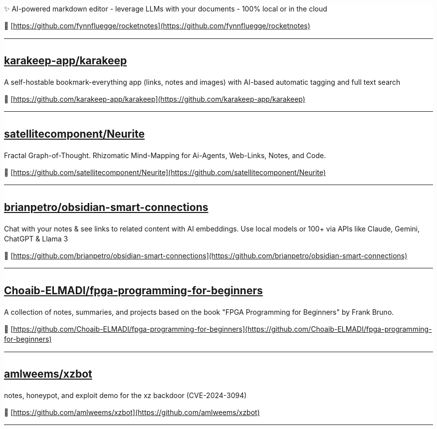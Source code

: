 ✨ AI-powered markdown editor - leverage LLMs with your documents - 100% local or in the cloud

🔗 [https://github.com/fynnfluegge/rocketnotes](https://github.com/fynnfluegge/rocketnotes)

---

## [karakeep-app/karakeep](https://github.com/karakeep-app/karakeep)

A self-hostable bookmark-everything app (links, notes and images) with AI-based automatic tagging and full text search

🔗 [https://github.com/karakeep-app/karakeep](https://github.com/karakeep-app/karakeep)

---

## [satellitecomponent/Neurite](https://github.com/satellitecomponent/Neurite)

Fractal Graph-of-Thought. Rhizomatic Mind-Mapping for Ai-Agents, Web-Links, Notes, and Code.

🔗 [https://github.com/satellitecomponent/Neurite](https://github.com/satellitecomponent/Neurite)

---

## [brianpetro/obsidian-smart-connections](https://github.com/brianpetro/obsidian-smart-connections)

Chat with your notes & see links to related content with AI embeddings. Use local models or 100+ via APIs like Claude, Gemini, ChatGPT & Llama 3

🔗 [https://github.com/brianpetro/obsidian-smart-connections](https://github.com/brianpetro/obsidian-smart-connections)

---

## [Choaib-ELMADI/fpga-programming-for-beginners](https://github.com/Choaib-ELMADI/fpga-programming-for-beginners)

A collection of notes, summaries, and projects based on the book "FPGA Programming for Beginners" by Frank Bruno.

🔗 [https://github.com/Choaib-ELMADI/fpga-programming-for-beginners](https://github.com/Choaib-ELMADI/fpga-programming-for-beginners)

---

## [amlweems/xzbot](https://github.com/amlweems/xzbot)

notes, honeypot, and exploit demo for the xz backdoor (CVE-2024-3094)

🔗 [https://github.com/amlweems/xzbot](https://github.com/amlweems/xzbot)

---
